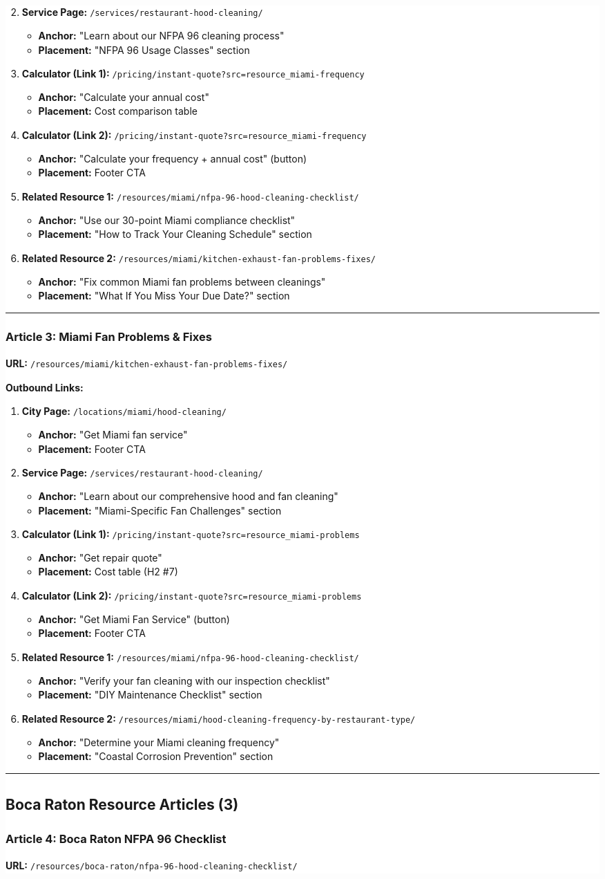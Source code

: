 2. **Service Page:** `/services/restaurant-hood-cleaning/`
   - **Anchor:** "Learn about our NFPA 96 cleaning process"
   - **Placement:** "NFPA 96 Usage Classes" section

3. **Calculator (Link 1):** `/pricing/instant-quote?src=resource_miami-frequency`
   - **Anchor:** "Calculate your annual cost"
   - **Placement:** Cost comparison table

4. **Calculator (Link 2):** `/pricing/instant-quote?src=resource_miami-frequency`
   - **Anchor:** "Calculate your frequency + annual cost" (button)
   - **Placement:** Footer CTA

5. **Related Resource 1:** `/resources/miami/nfpa-96-hood-cleaning-checklist/`
   - **Anchor:** "Use our 30-point Miami compliance checklist"
   - **Placement:** "How to Track Your Cleaning Schedule" section

6. **Related Resource 2:** `/resources/miami/kitchen-exhaust-fan-problems-fixes/`
   - **Anchor:** "Fix common Miami fan problems between cleanings"
   - **Placement:** "What If You Miss Your Due Date?" section

---

### Article 3: Miami Fan Problems & Fixes
**URL:** `/resources/miami/kitchen-exhaust-fan-problems-fixes/`

**Outbound Links:**
1. **City Page:** `/locations/miami/hood-cleaning/`
   - **Anchor:** "Get Miami fan service"
   - **Placement:** Footer CTA

2. **Service Page:** `/services/restaurant-hood-cleaning/`
   - **Anchor:** "Learn about our comprehensive hood and fan cleaning"
   - **Placement:** "Miami-Specific Fan Challenges" section

3. **Calculator (Link 1):** `/pricing/instant-quote?src=resource_miami-problems`
   - **Anchor:** "Get repair quote"
   - **Placement:** Cost table (H2 #7)

4. **Calculator (Link 2):** `/pricing/instant-quote?src=resource_miami-problems`
   - **Anchor:** "Get Miami Fan Service" (button)
   - **Placement:** Footer CTA

5. **Related Resource 1:** `/resources/miami/nfpa-96-hood-cleaning-checklist/`
   - **Anchor:** "Verify your fan cleaning with our inspection checklist"
   - **Placement:** "DIY Maintenance Checklist" section

6. **Related Resource 2:** `/resources/miami/hood-cleaning-frequency-by-restaurant-type/`
   - **Anchor:** "Determine your Miami cleaning frequency"
   - **Placement:** "Coastal Corrosion Prevention" section

---

## Boca Raton Resource Articles (3)

### Article 4: Boca Raton NFPA 96 Checklist
**URL:** `/resources/boca-raton/nfpa-96-hood-cleaning-checklist/`
